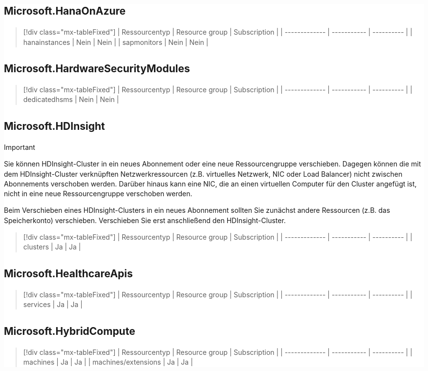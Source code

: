 ## <a name="microsofthanaonazure"></a>Microsoft.HanaOnAzure

> [!div class="mx-tableFixed"]
> | Ressourcentyp | Resource group | Subscription |
> | ------------- | ----------- | ---------- |
> | hanainstances | Nein | Nein |
> | sapmonitors | Nein | Nein |

## <a name="microsofthardwaresecuritymodules"></a>Microsoft.HardwareSecurityModules

> [!div class="mx-tableFixed"]
> | Ressourcentyp | Resource group | Subscription |
> | ------------- | ----------- | ---------- |
> | dedicatedhsms | Nein | Nein |

## <a name="microsofthdinsight"></a>Microsoft.HDInsight

> [!IMPORTANT]
> Sie können HDInsight-Cluster in ein neues Abonnement oder eine neue Ressourcengruppe verschieben. Dagegen können die mit dem HDInsight-Cluster verknüpften Netzwerkressourcen (z.B. virtuelles Netzwerk, NIC oder Load Balancer) nicht zwischen Abonnements verschoben werden. Darüber hinaus kann eine NIC, die an einen virtuellen Computer für den Cluster angefügt ist, nicht in eine neue Ressourcengruppe verschoben werden.
>
> Beim Verschieben eines HDInsight-Clusters in ein neues Abonnement sollten Sie zunächst andere Ressourcen (z.B. das Speicherkonto) verschieben. Verschieben Sie erst anschließend den HDInsight-Cluster.

> [!div class="mx-tableFixed"]
> | Ressourcentyp | Resource group | Subscription |
> | ------------- | ----------- | ---------- |
> | clusters | Ja | Ja |

## <a name="microsofthealthcareapis"></a>Microsoft.HealthcareApis

> [!div class="mx-tableFixed"]
> | Ressourcentyp | Resource group | Subscription |
> | ------------- | ----------- | ---------- |
> | services | Ja | Ja |

## <a name="microsofthybridcompute"></a>Microsoft.HybridCompute

> [!div class="mx-tableFixed"]
> | Ressourcentyp | Resource group | Subscription |
> | ------------- | ----------- | ---------- |
> | machines | Ja | Ja |
> | machines/extensions | Ja | Ja |
